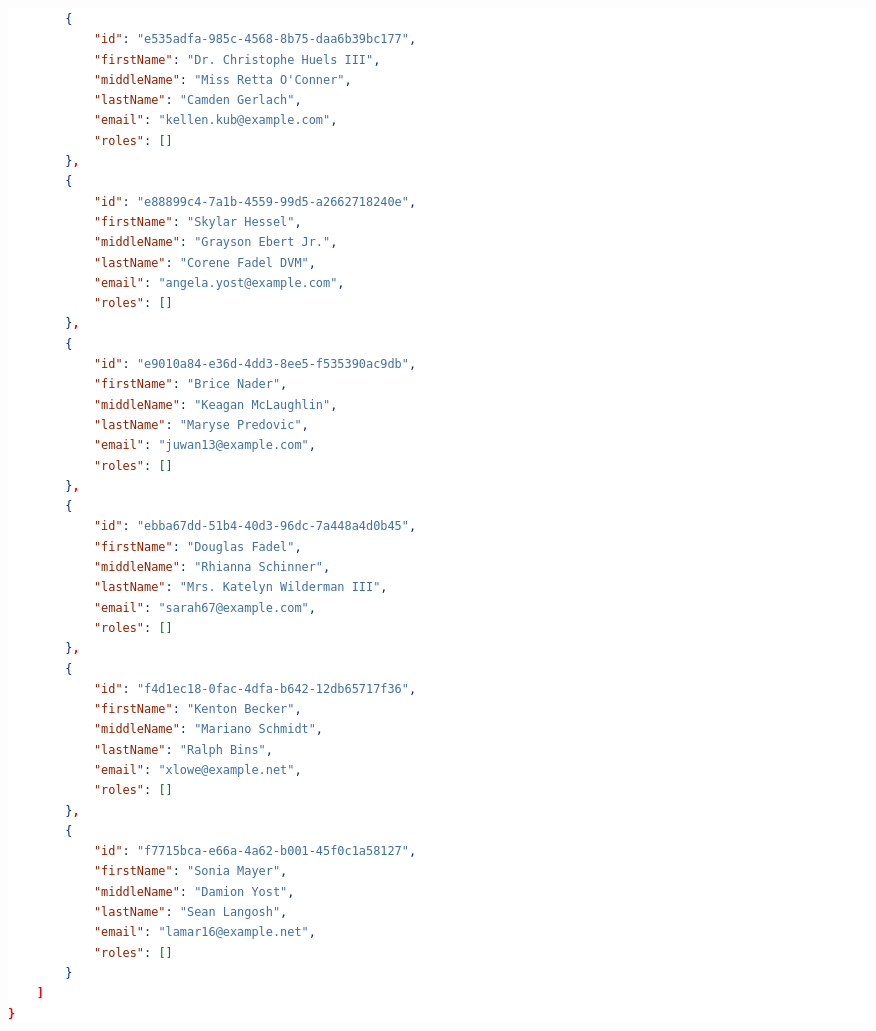 ```json
        {
            "id": "e535adfa-985c-4568-8b75-daa6b39bc177",
            "firstName": "Dr. Christophe Huels III",
            "middleName": "Miss Retta O'Conner",
            "lastName": "Camden Gerlach",
            "email": "kellen.kub@example.com",
            "roles": []
        },
        {
            "id": "e88899c4-7a1b-4559-99d5-a2662718240e",
            "firstName": "Skylar Hessel",
            "middleName": "Grayson Ebert Jr.",
            "lastName": "Corene Fadel DVM",
            "email": "angela.yost@example.com",
            "roles": []
        },
        {
            "id": "e9010a84-e36d-4dd3-8ee5-f535390ac9db",
            "firstName": "Brice Nader",
            "middleName": "Keagan McLaughlin",
            "lastName": "Maryse Predovic",
            "email": "juwan13@example.com",
            "roles": []
        },
        {
            "id": "ebba67dd-51b4-40d3-96dc-7a448a4d0b45",
            "firstName": "Douglas Fadel",
            "middleName": "Rhianna Schinner",
            "lastName": "Mrs. Katelyn Wilderman III",
            "email": "sarah67@example.com",
            "roles": []
        },
        {
            "id": "f4d1ec18-0fac-4dfa-b642-12db65717f36",
            "firstName": "Kenton Becker",
            "middleName": "Mariano Schmidt",
            "lastName": "Ralph Bins",
            "email": "xlowe@example.net",
            "roles": []
        },
        {
            "id": "f7715bca-e66a-4a62-b001-45f0c1a58127",
            "firstName": "Sonia Mayer",
            "middleName": "Damion Yost",
            "lastName": "Sean Langosh",
            "email": "lamar16@example.net",
            "roles": []
        }
    ]
}
```
